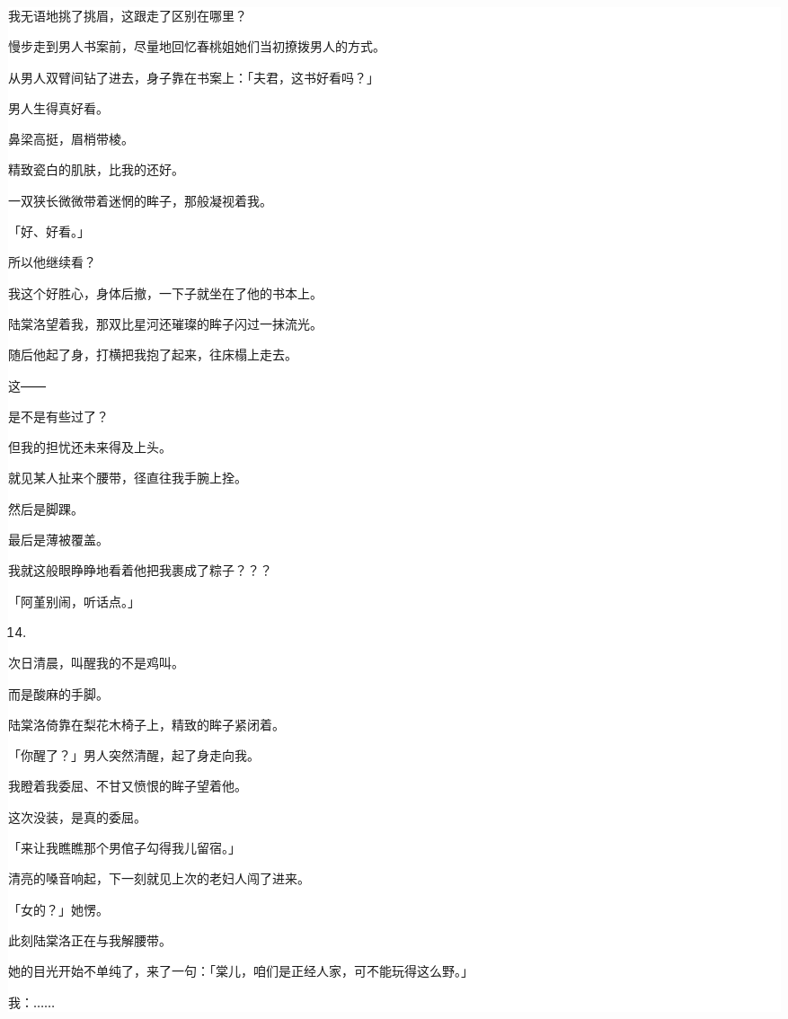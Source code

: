 我无语地挑了挑眉，这跟走了区别在哪里？

慢步走到男人书案前，尽量地回忆春桃姐她们当初撩拨男人的方式。

从男人双臂间钻了进去，身子靠在书案上：「夫君，这书好看吗？」

男人生得真好看。

鼻梁高挺，眉梢带棱。

精致瓷白的肌肤，比我的还好。

一双狭长微微带着迷惘的眸子，那般凝视着我。

「好、好看。」

所以他继续看？

我这个好胜心，身体后撤，一下子就坐在了他的书本上。

陆棠洛望着我，那双比星河还璀璨的眸子闪过一抹流光。

随后他起了身，打横把我抱了起来，往床榻上走去。

这——

是不是有些过了？

但我的担忧还未来得及上头。

就见某人扯来个腰带，径直往我手腕上拴。

然后是脚踝。

最后是薄被覆盖。

我就这般眼睁睁地看着他把我裹成了粽子？？？

「阿堇别闹，听话点。」

14.

次日清晨，叫醒我的不是鸡叫。

而是酸麻的手脚。 

陆棠洛倚靠在梨花木椅子上，精致的眸子紧闭着。

「你醒了？」男人突然清醒，起了身走向我。

我瞪着我委屈、不甘又愤恨的眸子望着他。

这次没装，是真的委屈。

「来让我瞧瞧那个男倌子勾得我儿留宿。」

清亮的嗓音响起，下一刻就见上次的老妇人闯了进来。

「女的？」她愣。

此刻陆棠洛正在与我解腰带。

她的目光开始不单纯了，来了一句：「棠儿，咱们是正经人家，可不能玩得这么野。」

我：……
